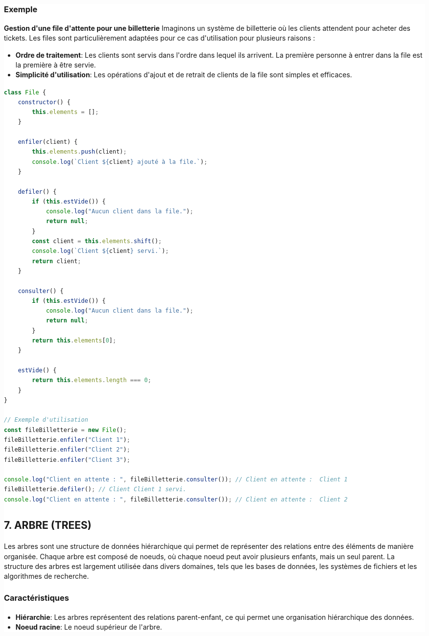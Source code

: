 ### Exemple
**Gestion d'une file d'attente pour une billetterie**
Imaginons un système de billetterie où les clients attendent pour acheter des tickets. Les files sont particulièrement adaptées pour ce cas d'utilisation pour plusieurs raisons :
- **Ordre de traitement**: Les clients sont servis dans l'ordre dans lequel ils arrivent. La première personne à entrer dans la file est la première à être servie.
- **Simplicité d'utilisation**: Les opérations d'ajout et de retrait de clients de la file sont simples et efficaces.
```javascript
class File {
    constructor() {
        this.elements = [];
    }

    enfiler(client) {
        this.elements.push(client);
        console.log(`Client ${client} ajouté à la file.`);
    }

    defiler() {
        if (this.estVide()) {
            console.log("Aucun client dans la file.");
            return null;
        }
        const client = this.elements.shift();
        console.log(`Client ${client} servi.`);
        return client;
    }

    consulter() {
        if (this.estVide()) {
            console.log("Aucun client dans la file.");
            return null;
        }
        return this.elements[0];
    }

    estVide() {
        return this.elements.length === 0;
    }
}

// Exemple d'utilisation
const fileBilletterie = new File();
fileBilletterie.enfiler("Client 1");
fileBilletterie.enfiler("Client 2");
fileBilletterie.enfiler("Client 3");

console.log("Client en attente : ", fileBilletterie.consulter()); // Client en attente :  Client 1
fileBilletterie.defiler(); // Client Client 1 servi.
console.log("Client en attente : ", fileBilletterie.consulter()); // Client en attente :  Client 2
```
## 7. ARBRE (TREES)
Les arbres sont une structure de données hiérarchique qui permet de représenter des relations entre des éléments de manière organisée. Chaque arbre est composé de noeuds, où chaque noeud peut avoir plusieurs enfants, mais un seul parent. La structure des arbres est largement utilisée dans divers domaines, tels que les bases de données, les systèmes de fichiers et les algorithmes de recherche.
### Caractéristiques
- **Hiérarchie**: Les arbres représentent des relations parent-enfant, ce qui permet une organisation hiérarchique des données.
- **Noeud racine**: Le noeud supérieur de l'arbre.